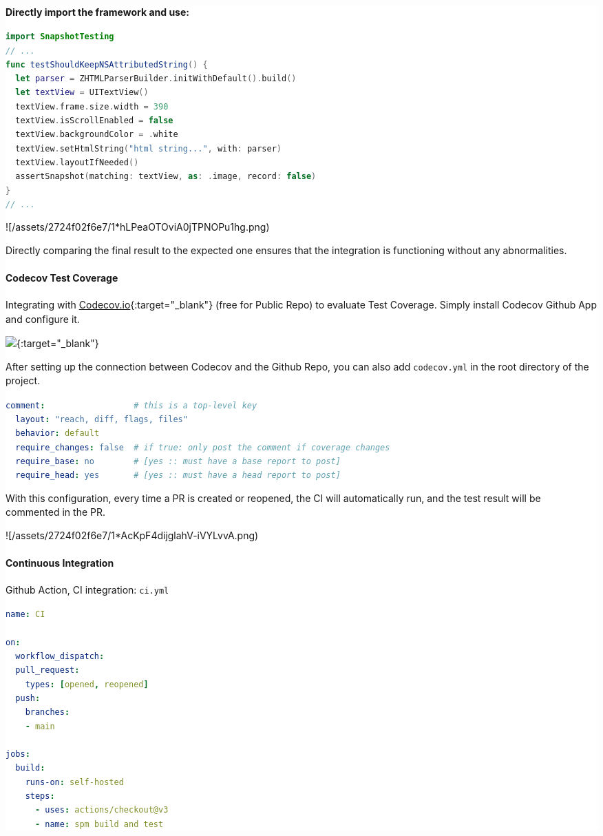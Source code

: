**Directly import the framework and use:**
```swift
import SnapshotTesting
// ...
func testShouldKeepNSAttributedString() {
  let parser = ZHTMLParserBuilder.initWithDefault().build()
  let textView = UITextView()
  textView.frame.size.width = 390
  textView.isScrollEnabled = false
  textView.backgroundColor = .white
  textView.setHtmlString("html string...", with: parser)
  textView.layoutIfNeeded()
  assertSnapshot(matching: textView, as: .image, record: false)
}
// ...
```

![/assets/2724f02f6e7/1*hLPeaOTOviA0jTPNOPu1hg.png)

Directly comparing the final result to the expected one ensures that the integration is functioning without any abnormalities.

#### Codecov Test Coverage

Integrating with [Codecov\.io](https://about.codecov.io){:target="_blank"} (free for Public Repo) to evaluate Test Coverage. Simply install Codecov Github App and configure it.

[![](https://storage.googleapis.com/codecov-cdn/static/Codecov-icon-600x600.png)](https://app.codecov.io/gh/ZhgChgLi/ZMarkupParser){:target="_blank"}

After setting up the connection between Codecov and the Github Repo, you can also add `codecov.yml` in the root directory of the project.

```yaml
comment:                  # this is a top-level key
  layout: "reach, diff, flags, files"
  behavior: default
  require_changes: false  # if true: only post the comment if coverage changes
  require_base: no        # [yes :: must have a base report to post]
  require_head: yes       # [yes :: must have a head report to post]
```

With this configuration, every time a PR is created or reopened, the CI will automatically run, and the test result will be commented in the PR.

![/assets/2724f02f6e7/1*AcKpF4dijglahV-iVYLvvA.png)

#### Continuous Integration

Github Action, CI integration: `ci.yml`
```yaml
name: CI

on:
  workflow_dispatch:
  pull_request:
    types: [opened, reopened]
  push:
    branches:
    - main

jobs:
  build:
    runs-on: self-hosted
    steps:
      - uses: actions/checkout@v3
      - name: spm build and test
```